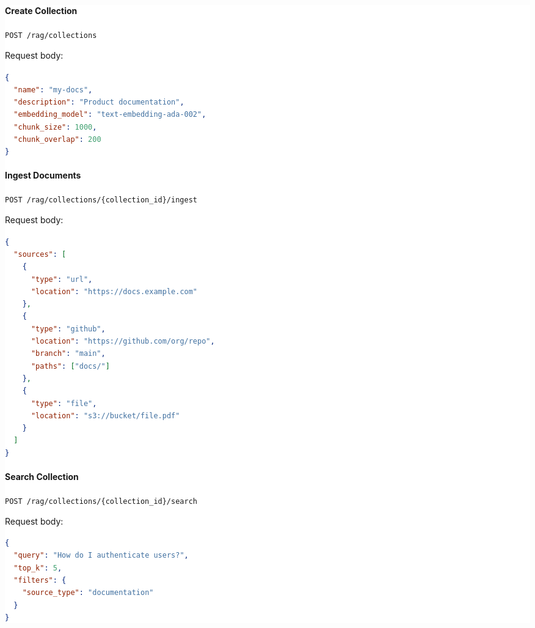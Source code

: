 #### Create Collection
```http
POST /rag/collections
```

Request body:
```json
{
  "name": "my-docs",
  "description": "Product documentation",
  "embedding_model": "text-embedding-ada-002",
  "chunk_size": 1000,
  "chunk_overlap": 200
}
```

#### Ingest Documents
```http
POST /rag/collections/{collection_id}/ingest
```

Request body:
```json
{
  "sources": [
    {
      "type": "url",
      "location": "https://docs.example.com"
    },
    {
      "type": "github",
      "location": "https://github.com/org/repo",
      "branch": "main",
      "paths": ["docs/"]
    },
    {
      "type": "file",
      "location": "s3://bucket/file.pdf"
    }
  ]
}
```

#### Search Collection
```http
POST /rag/collections/{collection_id}/search
```

Request body:
```json
{
  "query": "How do I authenticate users?",
  "top_k": 5,
  "filters": {
    "source_type": "documentation"
  }
}
```
